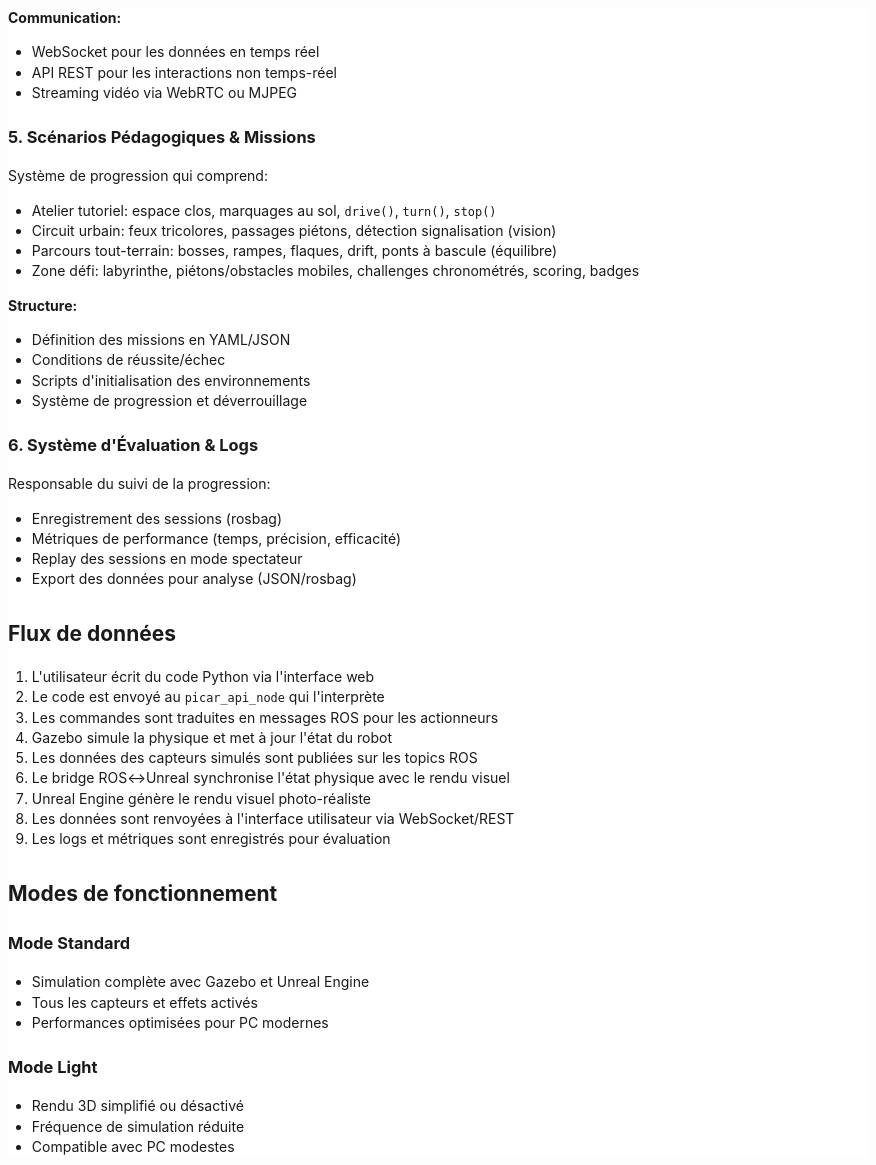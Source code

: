 **Communication:**
- WebSocket pour les données en temps réel
- API REST pour les interactions non temps-réel
- Streaming vidéo via WebRTC ou MJPEG

### 5. Scénarios Pédagogiques & Missions

Système de progression qui comprend:
- Atelier tutoriel: espace clos, marquages au sol, `drive()`, `turn()`, `stop()`
- Circuit urbain: feux tricolores, passages piétons, détection signalisation (vision)
- Parcours tout-terrain: bosses, rampes, flaques, drift, ponts à bascule (équilibre)
- Zone défi: labyrinthe, piétons/obstacles mobiles, challenges chronométrés, scoring, badges

**Structure:**
- Définition des missions en YAML/JSON
- Conditions de réussite/échec
- Scripts d'initialisation des environnements
- Système de progression et déverrouillage

### 6. Système d'Évaluation & Logs

Responsable du suivi de la progression:
- Enregistrement des sessions (rosbag)
- Métriques de performance (temps, précision, efficacité)
- Replay des sessions en mode spectateur
- Export des données pour analyse (JSON/rosbag)

## Flux de données

1. L'utilisateur écrit du code Python via l'interface web
2. Le code est envoyé au `picar_api_node` qui l'interprète
3. Les commandes sont traduites en messages ROS pour les actionneurs
4. Gazebo simule la physique et met à jour l'état du robot
5. Les données des capteurs simulés sont publiées sur les topics ROS
6. Le bridge ROS↔Unreal synchronise l'état physique avec le rendu visuel
7. Unreal Engine génère le rendu visuel photo-réaliste
8. Les données sont renvoyées à l'interface utilisateur via WebSocket/REST
9. Les logs et métriques sont enregistrés pour évaluation

## Modes de fonctionnement

### Mode Standard
- Simulation complète avec Gazebo et Unreal Engine
- Tous les capteurs et effets activés
- Performances optimisées pour PC modernes

### Mode Light
- Rendu 3D simplifié ou désactivé
- Fréquence de simulation réduite
- Compatible avec PC modestes
